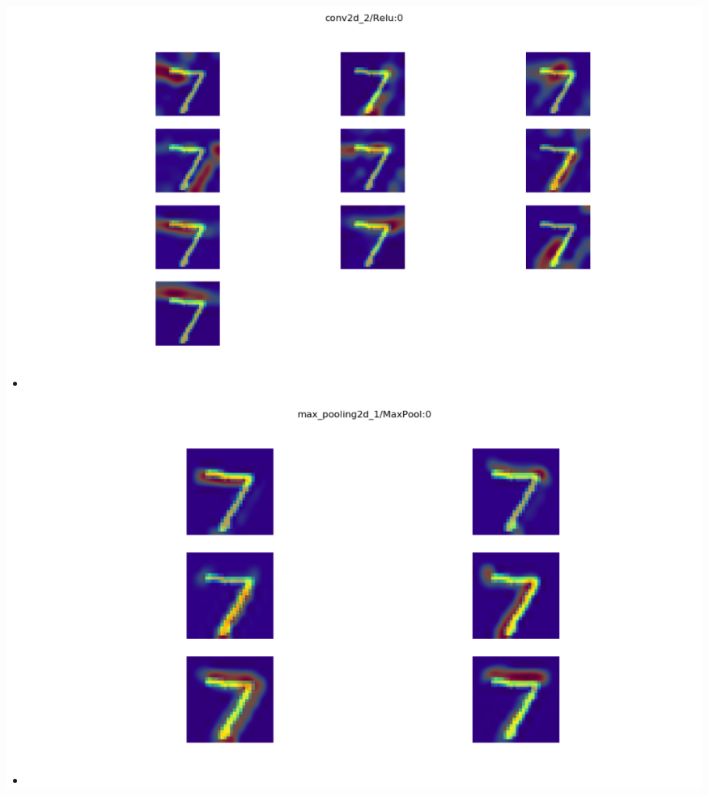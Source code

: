 - [![](images/conv2d_2-1024x577.png)](https://www.machinecurve.com/wp-content/uploads/2019/12/conv2d_2.png)
    
- [![](images/maxpooling-1024x577.png)](https://www.machinecurve.com/wp-content/uploads/2019/12/maxpooling.png)
    